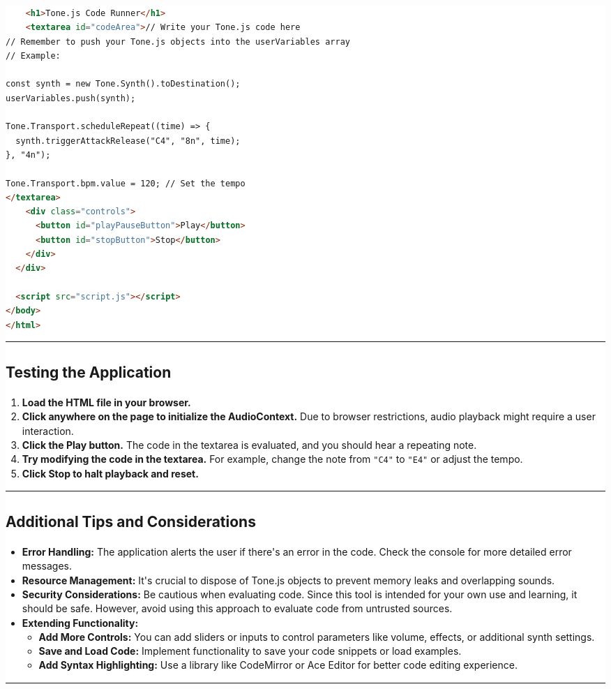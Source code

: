 ```html
    <h1>Tone.js Code Runner</h1>
    <textarea id="codeArea">// Write your Tone.js code here
// Remember to push your Tone.js objects into the userVariables array
// Example:

const synth = new Tone.Synth().toDestination();
userVariables.push(synth);

Tone.Transport.scheduleRepeat((time) => {
  synth.triggerAttackRelease("C4", "8n", time);
}, "4n");

Tone.Transport.bpm.value = 120; // Set the tempo
</textarea>
    <div class="controls">
      <button id="playPauseButton">Play</button>
      <button id="stopButton">Stop</button>
    </div>
  </div>

  <script src="script.js"></script>
</body>
</html>
```

---

## **Testing the Application**

1. **Load the HTML file in your browser.**
2. **Click anywhere on the page to initialize the AudioContext.** Due to browser restrictions, audio playback might require a user interaction.
3. **Click the Play button.** The code in the textarea is evaluated, and you should hear a repeating note.
4. **Try modifying the code in the textarea.** For example, change the note from `"C4"` to `"E4"` or adjust the tempo.
5. **Click Stop to halt playback and reset.**

---

## **Additional Tips and Considerations**

- **Error Handling:** The application alerts the user if there's an error in the code. Check the console for more detailed error messages.
- **Resource Management:** It's crucial to dispose of Tone.js objects to prevent memory leaks and overlapping sounds.
- **Security Considerations:** Be cautious when evaluating code. Since this tool is intended for your own use and learning, it should be safe. However, avoid using this approach to evaluate code from untrusted sources.
- **Extending Functionality:**
  - **Add More Controls:** You can add sliders or inputs to control parameters like volume, effects, or additional synth settings.
  - **Save and Load Code:** Implement functionality to save your code snippets or load examples.
  - **Add Syntax Highlighting:** Use a library like CodeMirror or Ace Editor for better code editing experience.

---